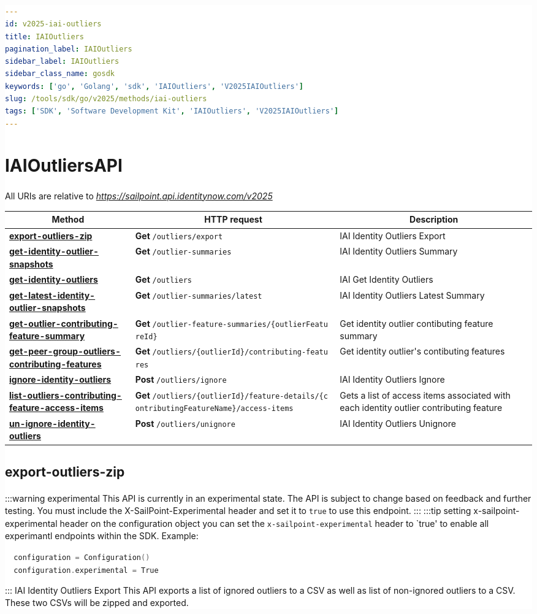 ```yaml
---
id: v2025-iai-outliers
title: IAIOutliers
pagination_label: IAIOutliers
sidebar_label: IAIOutliers
sidebar_class_name: gosdk
keywords: ['go', 'Golang', 'sdk', 'IAIOutliers', 'V2025IAIOutliers'] 
slug: /tools/sdk/go/v2025/methods/iai-outliers
tags: ['SDK', 'Software Development Kit', 'IAIOutliers', 'V2025IAIOutliers']
---
```


# IAIOutliersAPI
   
All URIs are relative to *https://sailpoint.api.identitynow.com/v2025*

Method | HTTP request | Description
------------- | ------------- | -------------
[**export-outliers-zip**](#export-outliers-zip) | **Get** `/outliers/export` | IAI Identity Outliers Export
[**get-identity-outlier-snapshots**](#get-identity-outlier-snapshots) | **Get** `/outlier-summaries` | IAI Identity Outliers Summary
[**get-identity-outliers**](#get-identity-outliers) | **Get** `/outliers` | IAI Get Identity Outliers
[**get-latest-identity-outlier-snapshots**](#get-latest-identity-outlier-snapshots) | **Get** `/outlier-summaries/latest` | IAI Identity Outliers Latest Summary
[**get-outlier-contributing-feature-summary**](#get-outlier-contributing-feature-summary) | **Get** `/outlier-feature-summaries/{outlierFeatureId}` | Get identity outlier contibuting feature summary
[**get-peer-group-outliers-contributing-features**](#get-peer-group-outliers-contributing-features) | **Get** `/outliers/{outlierId}/contributing-features` | Get identity outlier&#39;s contibuting features
[**ignore-identity-outliers**](#ignore-identity-outliers) | **Post** `/outliers/ignore` | IAI Identity Outliers Ignore
[**list-outliers-contributing-feature-access-items**](#list-outliers-contributing-feature-access-items) | **Get** `/outliers/{outlierId}/feature-details/{contributingFeatureName}/access-items` | Gets a list of access items associated with each identity outlier contributing feature
[**un-ignore-identity-outliers**](#un-ignore-identity-outliers) | **Post** `/outliers/unignore` | IAI Identity Outliers Unignore


## export-outliers-zip
:::warning experimental 
This API is currently in an experimental state. The API is subject to change based on feedback and further testing. You must include the X-SailPoint-Experimental header and set it to `true` to use this endpoint.
:::
:::tip setting x-sailpoint-experimental header
 on the configuration object you can set the `x-sailpoint-experimental` header to `true' to enable all experimantl endpoints within the SDK.
 Example:
 ```go
   configuration = Configuration()
   configuration.experimental = True
 ```
:::
IAI Identity Outliers Export
This API exports a list of ignored outliers to a CSV as well as list of non-ignored outliers to a CSV. These two CSVs will be zipped and exported.
